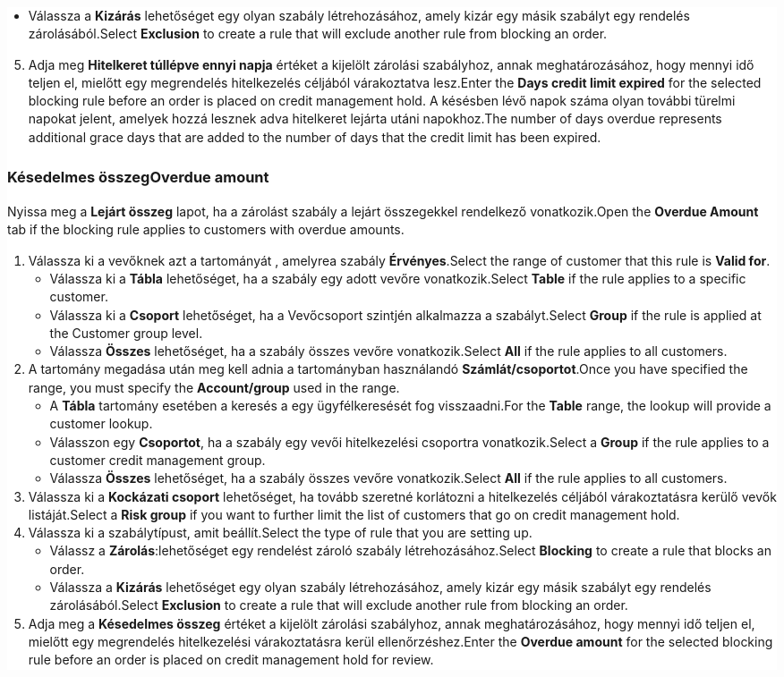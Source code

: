    - <span data-ttu-id="60ae1-166">Válassza a **Kizárás** lehetőséget egy olyan szabály létrehozásához, amely kizár egy másik szabályt egy rendelés zárolásából.</span><span class="sxs-lookup"><span data-stu-id="60ae1-166">Select **Exclusion** to create a rule that will exclude another rule from blocking an order.</span></span> 
5. <span data-ttu-id="60ae1-167">Adja meg **Hitelkeret túllépve ennyi napja** értéket a kijelölt zárolási szabályhoz, annak meghatározásához, hogy mennyi idő teljen el, mielőtt egy megrendelés hitelkezelés céljából várakoztatva lesz.</span><span class="sxs-lookup"><span data-stu-id="60ae1-167">Enter the **Days credit limit expired** for the selected blocking rule before an order is placed on credit management hold.</span></span> <span data-ttu-id="60ae1-168">A késésben lévő napok száma olyan további türelmi napokat jelent, amelyek hozzá lesznek adva hitelkeret lejárta utáni napokhoz.</span><span class="sxs-lookup"><span data-stu-id="60ae1-168">The number of days overdue represents additional grace days that are added to the number of days that the credit limit has been expired.</span></span>

### <a name="overdue-amount"></a><span data-ttu-id="60ae1-169">Késedelmes összeg</span><span class="sxs-lookup"><span data-stu-id="60ae1-169">Overdue amount</span></span>

<span data-ttu-id="60ae1-170">Nyissa meg a **Lejárt összeg** lapot, ha a zárolást szabály a lejárt összegekkel rendelkező vonatkozik.</span><span class="sxs-lookup"><span data-stu-id="60ae1-170">Open the **Overdue Amount** tab if the blocking rule applies to customers with overdue amounts.</span></span>
1. <span data-ttu-id="60ae1-171">Válassza ki a vevőknek azt a tartományát , amelyrea szabály **Érvényes**.</span><span class="sxs-lookup"><span data-stu-id="60ae1-171">Select the range of customer that this rule is **Valid for**.</span></span>
   - <span data-ttu-id="60ae1-172">Válassza ki a **Tábla** lehetőséget, ha a szabály egy adott vevőre vonatkozik.</span><span class="sxs-lookup"><span data-stu-id="60ae1-172">Select **Table** if the rule applies to a specific customer.</span></span>
   - <span data-ttu-id="60ae1-173">Válassza ki a **Csoport** lehetőséget, ha a Vevőcsoport szintjén alkalmazza a szabályt.</span><span class="sxs-lookup"><span data-stu-id="60ae1-173">Select **Group** if the rule is applied at the Customer group level.</span></span> 
   - <span data-ttu-id="60ae1-174">Válassza **Összes** lehetőséget, ha a szabály összes vevőre vonatkozik.</span><span class="sxs-lookup"><span data-stu-id="60ae1-174">Select **All** if the rule applies to all customers.</span></span>
2. <span data-ttu-id="60ae1-175">A tartomány megadása után meg kell adnia a tartományban használandó **Számlát/csoportot**.</span><span class="sxs-lookup"><span data-stu-id="60ae1-175">Once you have specified the range, you must specify the **Account/group** used in the range.</span></span>
   - <span data-ttu-id="60ae1-176">A **Tábla** tartomány esetében a keresés a egy ügyfélkeresését fog visszaadni.</span><span class="sxs-lookup"><span data-stu-id="60ae1-176">For the **Table** range, the lookup will provide a customer lookup.</span></span> 
   - <span data-ttu-id="60ae1-177">Válasszon egy **Csoportot**, ha a szabály egy vevői hitelkezelési csoportra vonatkozik.</span><span class="sxs-lookup"><span data-stu-id="60ae1-177">Select a **Group** if the rule applies to a customer credit management group.</span></span>
   - <span data-ttu-id="60ae1-178">Válassza **Összes** lehetőséget, ha a szabály összes vevőre vonatkozik.</span><span class="sxs-lookup"><span data-stu-id="60ae1-178">Select **All** if the rule applies to all customers.</span></span> 
3. <span data-ttu-id="60ae1-179">Válassza ki a **Kockázati csoport** lehetőséget, ha tovább szeretné korlátozni a hitelkezelés céljából várakoztatásra kerülő vevők listáját.</span><span class="sxs-lookup"><span data-stu-id="60ae1-179">Select a **Risk group** if you want to further limit the list of customers that go on credit management hold.</span></span> 
4. <span data-ttu-id="60ae1-180">Válassza ki a szabálytípust, amit beállít.</span><span class="sxs-lookup"><span data-stu-id="60ae1-180">Select the type of rule that you are setting up.</span></span> 
   - <span data-ttu-id="60ae1-181">Válassz a **Zárolás**:lehetőséget egy rendelést zároló szabály létrehozásához.</span><span class="sxs-lookup"><span data-stu-id="60ae1-181">Select **Blocking** to create a rule that blocks an order.</span></span> 
   - <span data-ttu-id="60ae1-182">Válassza a **Kizárás** lehetőséget egy olyan szabály létrehozásához, amely kizár egy másik szabályt egy rendelés zárolásából.</span><span class="sxs-lookup"><span data-stu-id="60ae1-182">Select **Exclusion** to create a rule that will exclude another rule from blocking an order.</span></span> 
5. <span data-ttu-id="60ae1-183">Adja meg a **Késedelmes összeg** értéket a kijelölt zárolási szabályhoz, annak meghatározásához, hogy mennyi idő teljen el, mielőtt egy megrendelés hitelkezelési várakoztatásra kerül ellenőrzéshez.</span><span class="sxs-lookup"><span data-stu-id="60ae1-183">Enter the **Overdue amount** for the selected blocking rule before an order is placed on credit management hold for review.</span></span> 